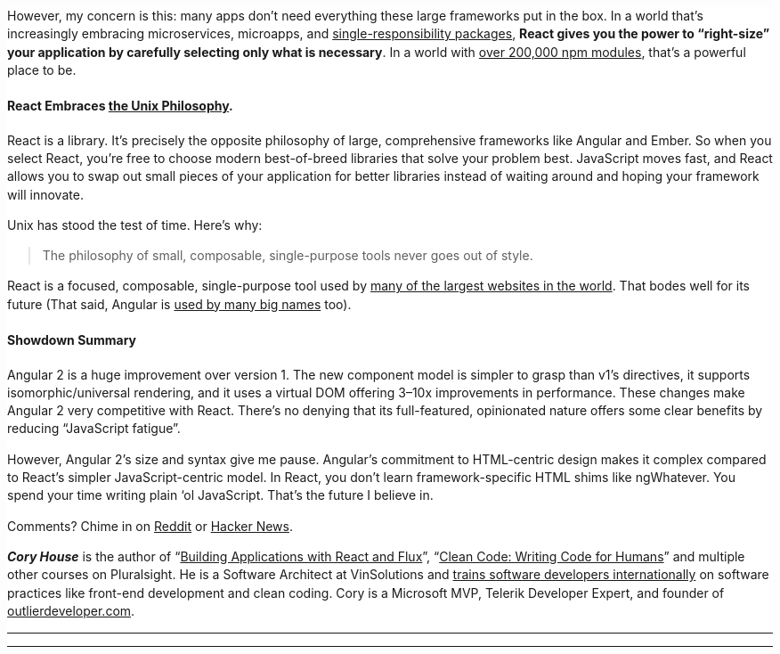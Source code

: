 <p>However, my concern is this: many apps don’t need everything these large frameworks put in the box. In a world that’s increasingly embracing microservices, microapps, and <a href="http://www.npmjs.com" rel="noopener">single-responsibility packages</a>, <strong>React gives you the power to “right-size” your application by carefully selecting only what is necessary</strong>. In a world with <a href="http://www.modulecounts.com" rel="noopener">over 200,000 npm modules</a>, that’s a powerful place to be.</p>
<h4 id="react-embraces-the-unix-philosophy-">React Embraces <a href="https://en.wikipedia.org/wiki/Unix_philosophy" rel="noopener">the Unix Philosophy</a>.</h4>
<p>React is a library. It’s precisely the opposite philosophy of large, comprehensive frameworks like Angular and Ember. So when you select React, you’re free to choose modern best-of-breed libraries that solve your problem best. JavaScript moves fast, and React allows you to swap out small pieces of your application for better libraries instead of waiting around and hoping your framework will innovate.</p>
<p>Unix has stood the test of time. Here’s why:</p>
<blockquote>The philosophy of small, composable, single-purpose tools never goes out of style.</blockquote>
<p>React is a focused, composable, single-purpose tool used by <a href="https://github.com/facebook/react/wiki/Sites-Using-React" rel="noopener">many of the largest websites in the world</a>. That bodes well for its future (That said, Angular is <a href="https://www.madewithangular.com/#/" rel="noopener">used by many big names</a> too).</p>
<h4 id="showdown-summary">Showdown Summary</h4>
<p>Angular 2 is a huge improvement over version 1. The new component model is simpler to grasp than v1’s directives, it supports isomorphic/universal rendering, and it uses a virtual DOM offering 3–10x improvements in performance. These changes make Angular 2 very competitive with React. There’s no denying that its full-featured, opinionated nature offers some clear benefits by reducing “JavaScript fatigue”.</p>
<p>However, Angular 2’s size and syntax give me pause. Angular’s commitment to HTML-centric design makes it complex compared to React’s simpler JavaScript-centric model. In React, you don’t learn framework-specific HTML shims like ngWhatever. You spend your time writing plain ‘ol JavaScript. That’s the future I believe in.</p>
<p>Comments? Chime in on <a href="https://www.reddit.com/r/javascript/comments/3zbo90/angular_2_versus_react_there_will_be_blood/" rel="noopener">Reddit</a> or <a href="https://news.ycombinator.com/item?id=10836236" rel="noopener">Hacker News</a>.</p>
<p><strong><em>Cory House</em></strong> is the author of “<a href="https://www.pluralsight.com/courses/react-flux-building-applications" rel="noopener">Building Applications with React and Flux</a>”, “<a href="https://www.google.com/url?sa=t&amp;rct=j&amp;q=&amp;esrc=s&amp;source=web&amp;cd=1&amp;cad=rja&amp;uact=8&amp;ved=0ahUKEwiK1pXx89nJAhUujoMKHeuWAEUQFggcMAA&amp;url=https%3A%2F%2Fwww.pluralsight.com%2Fcourses%2Fwriting-clean-code-humans&amp;usg=AFQjCNEBfkBoN-IgCn_1jFUqWDAUIxcmAw&amp;sig2=Ub9Wup4k4mrw_ffPgYu3tA" rel="noopener">Clean Code: Writing Code for Humans</a>” and multiple other courses on Pluralsight. He is a Software Architect at VinSolutions and <a href="http://www.bitnative.com/training/" rel="noopener">trains software developers internationally</a> on software practices like front-end development and clean coding. Cory is a Microsoft MVP, Telerik Developer Expert, and founder of <a href="http://www.outlierdeveloper.com" rel="noopener">outlierdeveloper.com</a>.</p>
</div>
<hr>
<hr>
</section>
</article>
</div>
</main>
</div>


